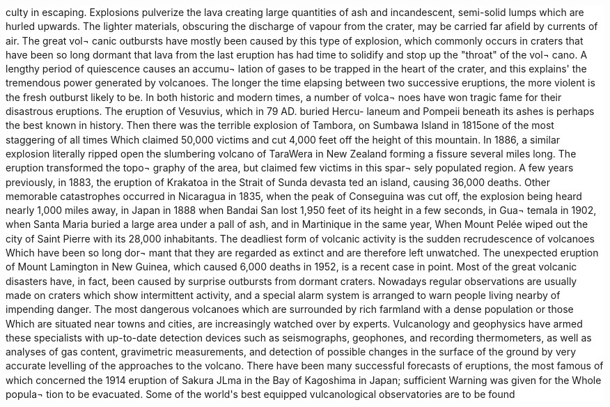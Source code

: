 culty in escaping. Explosions pulverize the lava creating
large quantities of ash and incandescent, semi-solid
lumps which are hurled upwards. The lighter materials,
obscuring the discharge of vapour from the crater, may
be carried far afield by currents of air. The great vol¬
canic outbursts have mostly been caused by this type of
explosion, which commonly occurs in craters that have
been so long dormant that lava from the last eruption has
had time to solidify and stop up the "throat" of the vol¬
cano. A lengthy period of quiescence causes an accumu¬
lation of gases to be trapped in the heart of the crater,
and this explains' the tremendous power generated by
volcanoes. The longer the time elapsing between two
successive eruptions, the more violent is the fresh outburst
likely to be.
In both historic and modern times, a number of volca¬
noes have won tragic fame for their disastrous eruptions.
The eruption of Vesuvius, which in 79 AD. buried Hercu-
laneum and Pompeii beneath its ashes is perhaps the best
known in history. Then there was the terrible explosion
of Tambora, on Sumbawa Island in 1815one of the most
staggering of all times Which claimed 50,000 victims and
cut 4,000 feet off the height of this mountain. In 1886, a
similar explosion literally ripped open the slumbering
volcano of TaraWera in New Zealand forming a fissure
several miles long. The eruption transformed the topo¬
graphy of the area, but claimed few victims in this spar¬
sely populated region. A few years previously, in 1883,
the eruption of Krakatoa in the Strait of Sunda devasta
ted an island, causing 36,000 deaths. Other memorable
catastrophes occurred in Nicaragua in 1835, when the
peak of Conseguina was cut off, the explosion being heard
nearly 1,000 miles away, in Japan in 1888 when Bandai
San lost 1,950 feet of its height in a few seconds, in Gua¬
temala in 1902, when Santa Maria buried a large area
under a pall of ash, and in Martinique in the same year,
When Mount Pelée wiped out the city of Saint Pierre with
its 28,000 inhabitants.
The deadliest form of volcanic activity is the sudden
recrudescence of volcanoes Which have been so long dor¬
mant that they are regarded as extinct and are therefore
left unwatched. The unexpected eruption of Mount
Lamington in New Guinea, which caused 6,000 deaths in
1952, is a recent case in point. Most of the great volcanic
disasters have, in fact, been caused by surprise outbursts
from dormant craters. Nowadays regular observations are
usually made on craters which show intermittent activity,
and a special alarm system is arranged to warn people
living nearby of impending danger. The most dangerous
volcanoes which are surrounded by rich farmland with a
dense population or those Which are situated near towns
and cities, are increasingly watched over by experts.
Vulcanology and geophysics have armed these specialists
with up-to-date detection devices such as seismographs,
geophones, and recording thermometers, as well as
analyses of gas content, gravimetric measurements, and
detection of possible changes in the surface of the ground
by very accurate levelling of the approaches to the
volcano. There have been many successful forecasts of
eruptions, the most famous of which concerned the 1914
eruption of Sakura JLma in the Bay of Kagoshima in
Japan; sufficient Warning was given for the Whole popula¬
tion to be evacuated. Some of the world's best equipped
vulcanological observatories are to be found